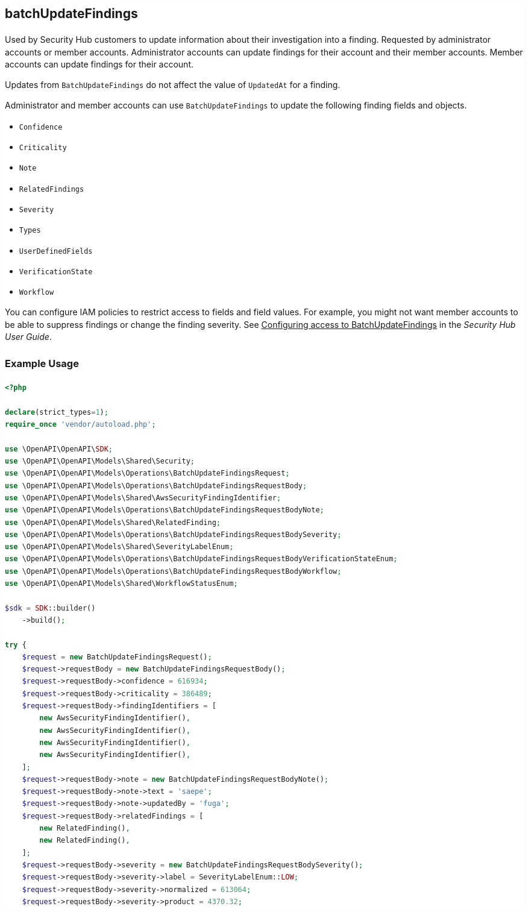 ## batchUpdateFindings

<p>Used by Security Hub customers to update information about their investigation into a finding. Requested by administrator accounts or member accounts. Administrator accounts can update findings for their account and their member accounts. Member accounts can update findings for their account.</p> <p>Updates from <code>BatchUpdateFindings</code> do not affect the value of <code>UpdatedAt</code> for a finding.</p> <p>Administrator and member accounts can use <code>BatchUpdateFindings</code> to update the following finding fields and objects.</p> <ul> <li> <p> <code>Confidence</code> </p> </li> <li> <p> <code>Criticality</code> </p> </li> <li> <p> <code>Note</code> </p> </li> <li> <p> <code>RelatedFindings</code> </p> </li> <li> <p> <code>Severity</code> </p> </li> <li> <p> <code>Types</code> </p> </li> <li> <p> <code>UserDefinedFields</code> </p> </li> <li> <p> <code>VerificationState</code> </p> </li> <li> <p> <code>Workflow</code> </p> </li> </ul> <p>You can configure IAM policies to restrict access to fields and field values. For example, you might not want member accounts to be able to suppress findings or change the finding severity. See <a href="https://docs.aws.amazon.com/securityhub/latest/userguide/finding-update-batchupdatefindings.html#batchupdatefindings-configure-access">Configuring access to BatchUpdateFindings</a> in the <i>Security Hub User Guide</i>.</p>

### Example Usage

```php
<?php

declare(strict_types=1);
require_once 'vendor/autoload.php';

use \OpenAPI\OpenAPI\SDK;
use \OpenAPI\OpenAPI\Models\Shared\Security;
use \OpenAPI\OpenAPI\Models\Operations\BatchUpdateFindingsRequest;
use \OpenAPI\OpenAPI\Models\Operations\BatchUpdateFindingsRequestBody;
use \OpenAPI\OpenAPI\Models\Shared\AwsSecurityFindingIdentifier;
use \OpenAPI\OpenAPI\Models\Operations\BatchUpdateFindingsRequestBodyNote;
use \OpenAPI\OpenAPI\Models\Shared\RelatedFinding;
use \OpenAPI\OpenAPI\Models\Operations\BatchUpdateFindingsRequestBodySeverity;
use \OpenAPI\OpenAPI\Models\Shared\SeverityLabelEnum;
use \OpenAPI\OpenAPI\Models\Operations\BatchUpdateFindingsRequestBodyVerificationStateEnum;
use \OpenAPI\OpenAPI\Models\Operations\BatchUpdateFindingsRequestBodyWorkflow;
use \OpenAPI\OpenAPI\Models\Shared\WorkflowStatusEnum;

$sdk = SDK::builder()
    ->build();

try {
    $request = new BatchUpdateFindingsRequest();
    $request->requestBody = new BatchUpdateFindingsRequestBody();
    $request->requestBody->confidence = 616934;
    $request->requestBody->criticality = 386489;
    $request->requestBody->findingIdentifiers = [
        new AwsSecurityFindingIdentifier(),
        new AwsSecurityFindingIdentifier(),
        new AwsSecurityFindingIdentifier(),
        new AwsSecurityFindingIdentifier(),
    ];
    $request->requestBody->note = new BatchUpdateFindingsRequestBodyNote();
    $request->requestBody->note->text = 'saepe';
    $request->requestBody->note->updatedBy = 'fuga';
    $request->requestBody->relatedFindings = [
        new RelatedFinding(),
        new RelatedFinding(),
    ];
    $request->requestBody->severity = new BatchUpdateFindingsRequestBodySeverity();
    $request->requestBody->severity->label = SeverityLabelEnum::LOW;
    $request->requestBody->severity->normalized = 613064;
    $request->requestBody->severity->product = 4370.32;
```